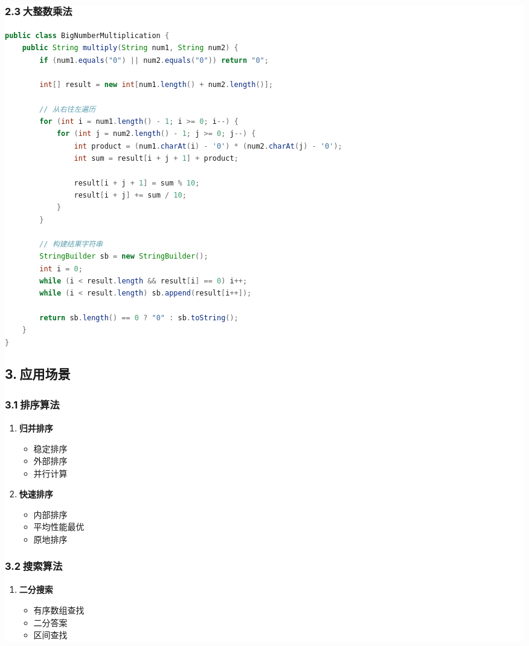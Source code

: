 ### 2.3 大整数乘法

```java
public class BigNumberMultiplication {
    public String multiply(String num1, String num2) {
        if (num1.equals("0") || num2.equals("0")) return "0";

        int[] result = new int[num1.length() + num2.length()];

        // 从右往左遍历
        for (int i = num1.length() - 1; i >= 0; i--) {
            for (int j = num2.length() - 1; j >= 0; j--) {
                int product = (num1.charAt(i) - '0') * (num2.charAt(j) - '0');
                int sum = result[i + j + 1] + product;

                result[i + j + 1] = sum % 10;
                result[i + j] += sum / 10;
            }
        }

        // 构建结果字符串
        StringBuilder sb = new StringBuilder();
        int i = 0;
        while (i < result.length && result[i] == 0) i++;
        while (i < result.length) sb.append(result[i++]);

        return sb.length() == 0 ? "0" : sb.toString();
    }
}
```

## 3. 应用场景

### 3.1 排序算法

1. **归并排序**

   - 稳定排序
   - 外部排序
   - 并行计算

2. **快速排序**
   - 内部排序
   - 平均性能最优
   - 原地排序

### 3.2 搜索算法

1. **二分搜索**

   - 有序数组查找
   - 二分答案
   - 区间查找

